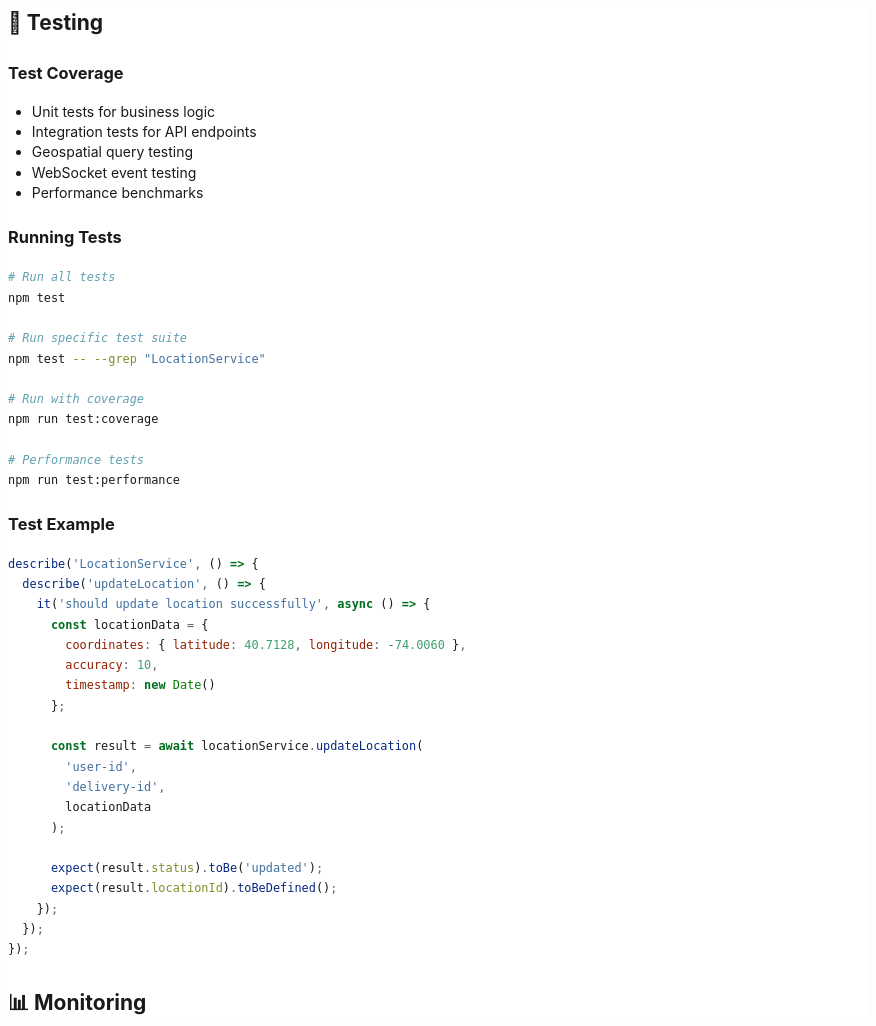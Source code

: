 ## 🧪 Testing

### Test Coverage

- Unit tests for business logic
- Integration tests for API endpoints
- Geospatial query testing
- WebSocket event testing
- Performance benchmarks

### Running Tests

```bash
# Run all tests
npm test

# Run specific test suite
npm test -- --grep "LocationService"

# Run with coverage
npm run test:coverage

# Performance tests
npm run test:performance
```

### Test Example

```javascript
describe('LocationService', () => {
  describe('updateLocation', () => {
    it('should update location successfully', async () => {
      const locationData = {
        coordinates: { latitude: 40.7128, longitude: -74.0060 },
        accuracy: 10,
        timestamp: new Date()
      };
      
      const result = await locationService.updateLocation(
        'user-id', 
        'delivery-id', 
        locationData
      );
      
      expect(result.status).toBe('updated');
      expect(result.locationId).toBeDefined();
    });
  });
});
```

## 📊 Monitoring
